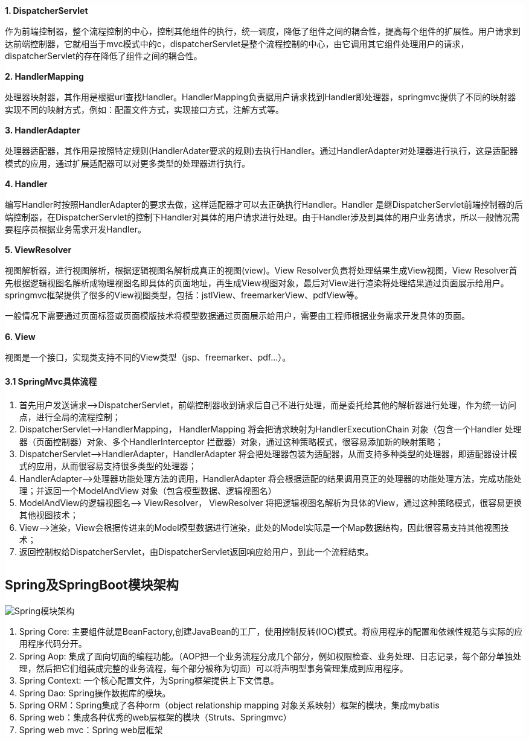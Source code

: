 **1. DispatcherServlet**

作为前端控制器，整个流程控制的中心，控制其他组件的执行，统一调度，降低了组件之间的耦合性，提高每个组件的扩展性。用户请求到达前端控制器，它就相当于mvc模式中的c，dispatcherServlet是整个流程控制的中心，由它调用其它组件处理用户的请求，dispatcherServlet的存在降低了组件之间的耦合性。

**2. HandlerMapping**

处理器映射器，其作用是根据url查找Handler。HandlerMapping负责据用户请求找到Handler即处理器，springmvc提供了不同的映射器实现不同的映射方式，例如：配置文件方式，实现接口方式，注解方式等。

**3. HandlerAdapter**

处理器适配器，其作用是按照特定规则(HandlerAdater要求的规则)去执行Handler。通过HandlerAdapter对处理器进行执行，这是适配器模式的应用，通过扩展适配器可以对更多类型的处理器进行执行。

**4. Handler**

编写Handler时按照HandlerAdapter的要求去做，这样适配器才可以去正确执行Handler。Handler 是继DispatcherServlet前端控制器的后端控制器，在DispatcherServlet的控制下Handler对具体的用户请求进行处理。由于Handler涉及到具体的用户业务请求，所以一般情况需要程序员根据业务需求开发Handler。

**5. ViewResolver**

视图解析器，进行视图解析，根据逻辑视图名解析成真正的视图(view)。View Resolver负责将处理结果生成View视图，View Resolver首先根据逻辑视图名解析成物理视图名即具体的页面地址，再生成View视图对象，最后对View进行渲染将处理结果通过页面展示给用户。 springmvc框架提供了很多的View视图类型，包括：jstlView、freemarkerView、pdfView等。

一般情况下需要通过页面标签或页面模版技术将模型数据通过页面展示给用户，需要由工程师根据业务需求开发具体的页面。

**6. View**

视图是一个接口，实现类支持不同的View类型（jsp、freemarker、pdf...）。

#### 3.1 SpringMvc具体流程

1. 首先用户发送请求——>DispatcherServlet，前端控制器收到请求后自己不进行处理，而是委托给其他的解析器进行处理，作为统一访问点，进行全局的流程控制；
2. DispatcherServlet——>HandlerMapping， HandlerMapping 将会把请求映射为HandlerExecutionChain 对象（包含一个Handler 处理器（页面控制器）对象、多个HandlerInterceptor 拦截器）对象，通过这种策略模式，很容易添加新的映射策略；
3. DispatcherServlet——>HandlerAdapter，HandlerAdapter 将会把处理器包装为适配器，从而支持多种类型的处理器，即适配器设计模式的应用，从而很容易支持很多类型的处理器；
4. HandlerAdapter——>处理器功能处理方法的调用，HandlerAdapter 将会根据适配的结果调用真正的处理器的功能处理方法，完成功能处理；并返回一个ModelAndView 对象（包含模型数据、逻辑视图名）
5. ModelAndView的逻辑视图名——> ViewResolver， ViewResolver 将把逻辑视图名解析为具体的View，通过这种策略模式，很容易更换其他视图技术；
6. View——>渲染，View会根据传进来的Model模型数据进行渲染，此处的Model实际是一个Map数据结构，因此很容易支持其他视图技术；
7. 返回控制权给DispatcherServlet，由DispatcherServlet返回响应给用户，到此一个流程结束。

## Spring及SpringBoot模块架构

![Spring模块架构](https://tva2.sinaimg.com/large/005CDUpdgy1g8g1xanww2j30fp08fad0.jpg)

1. Spring Core: 主要组件就是BeanFactory,创建JavaBean的工厂，使用控制反转(IOC)模式。将应用程序的配置和依赖性规范与实际的应用程序代码分开。
2. Spring Aop: 集成了面向切面的编程功能。（AOP把一个业务流程分成几个部分，例如权限检查、业务处理、日志记录，每个部分单独处理，然后把它们组装成完整的业务流程，每个部分被称为切面）可以将声明型事务管理集成到应用程序。
3. Spring Context: 一个核心配置文件，为Spring框架提供上下文信息。
4. Spring Dao: Spring操作数据库的模块。
5. Spring ORM：Spring集成了各种orm（object relationship mapping 对象关系映射）框架的模块，集成mybatis
6. Spring web：集成各种优秀的web层框架的模块（Struts、Springmvc）
7. Spring web mvc：Spring web层框架
